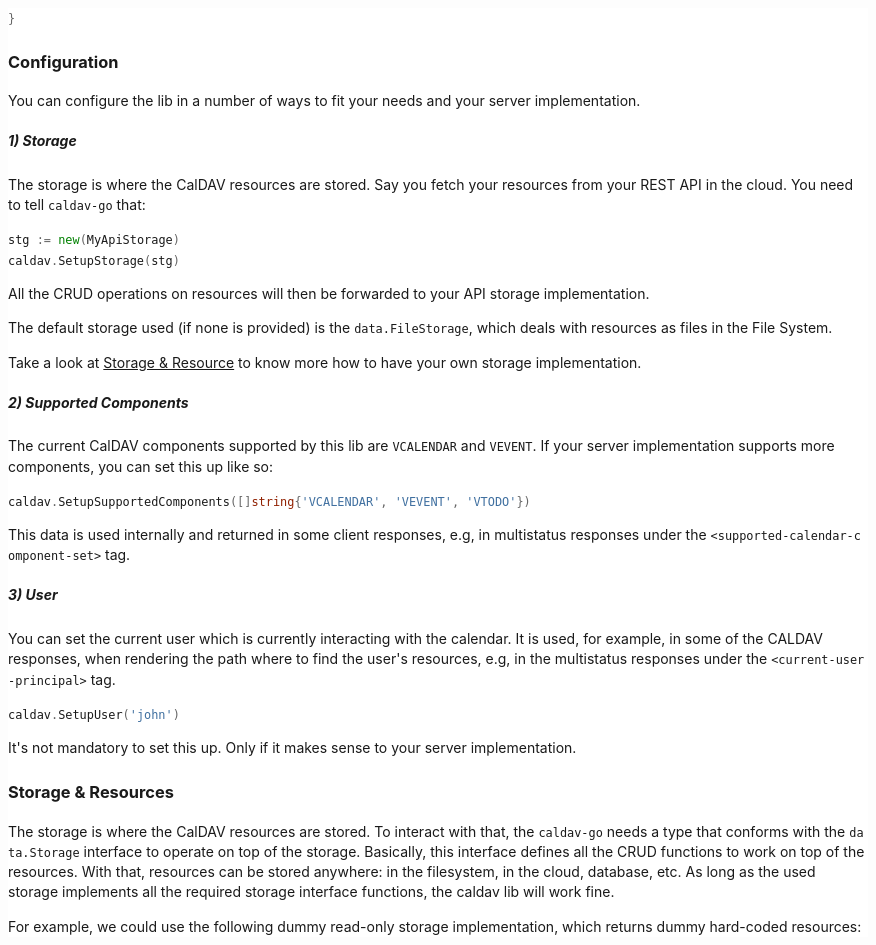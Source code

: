 ```go
}
```

### Configuration

You can configure the lib in a number of ways to fit your needs and your server implementation.

##### 1) Storage

The storage is where the CalDAV resources are stored. Say you fetch your resources from your REST API in the cloud. You need to tell `caldav-go` that:

```go
stg := new(MyApiStorage)
caldav.SetupStorage(stg)
```

All the CRUD operations on resources will then be forwarded to your API storage implementation.

The default storage used (if none is provided) is the `data.FileStorage`, which deals with resources as files in the File System.

Take a look at [Storage & Resource](#storage--resources) to know more how to have your own storage implementation.

##### 2) Supported Components

The current CalDAV components supported by this lib are `VCALENDAR` and `VEVENT`. If your server implementation supports more components, you can set this up like so:

```go
caldav.SetupSupportedComponents([]string{'VCALENDAR', 'VEVENT', 'VTODO'})
```

This data is used internally and returned in some client responses, e.g, in multistatus responses under the `<supported-calendar-component-set>` tag.

##### 3) User

You can set the current user which is currently interacting with the calendar. It is used, for example, in some of the CALDAV responses, when rendering the path where to find the user's resources, e.g, in the multistatus responses under the `<current-user-principal>` tag.

```go
caldav.SetupUser('john')
```

It's not mandatory to set this up. Only if it makes sense to your server implementation.

### Storage & Resources

The storage is where the CalDAV resources are stored. To interact with that, the `caldav-go` needs a type that conforms with the  `data.Storage` interface to operate on top of the storage. Basically, this interface defines all the CRUD functions to work on top of the resources. With that, resources can be stored anywhere: in the filesystem, in the cloud, database, etc. As long as the used storage implements all the required storage interface functions, the caldav lib will work fine.

For example, we could use the following dummy read-only storage implementation, which returns dummy hard-coded resources:

